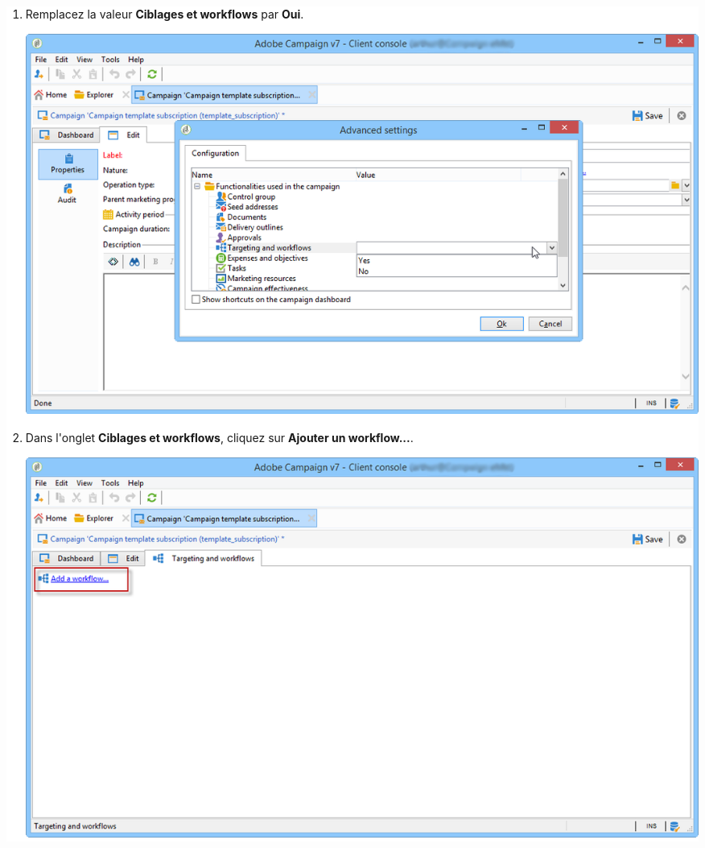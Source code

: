 1. Remplacez la valeur **Ciblages et workflows** par **Oui**.

   ![](assets/create_campaign_template_3.png)

1. Dans l&#39;onglet **Ciblages et workflows**, cliquez sur **Ajouter un workflow...**.

   ![](assets/create_campaign_template_4.png)
